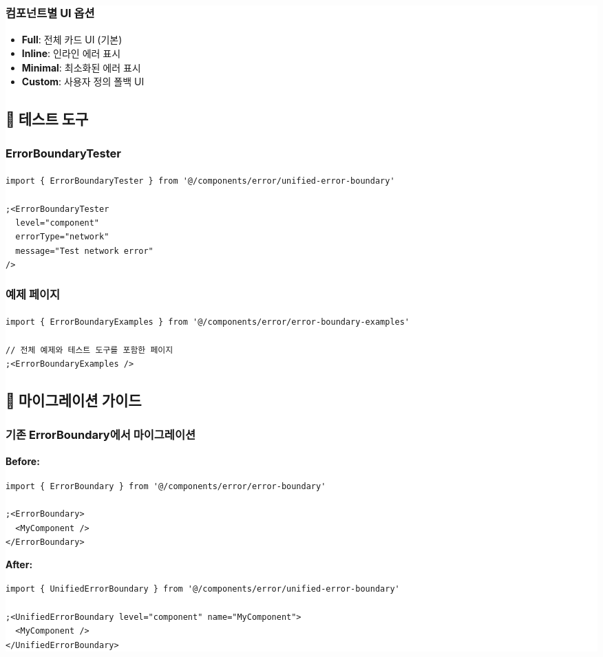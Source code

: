 ### 컴포넌트별 UI 옵션

- **Full**: 전체 카드 UI (기본)
- **Inline**: 인라인 에러 표시
- **Minimal**: 최소화된 에러 표시
- **Custom**: 사용자 정의 폴백 UI

## 🧪 테스트 도구

### ErrorBoundaryTester

```tsx
import { ErrorBoundaryTester } from '@/components/error/unified-error-boundary'

;<ErrorBoundaryTester
  level="component"
  errorType="network"
  message="Test network error"
/>
```

### 예제 페이지

```tsx
import { ErrorBoundaryExamples } from '@/components/error/error-boundary-examples'

// 전체 예제와 테스트 도구를 포함한 페이지
;<ErrorBoundaryExamples />
```

## 🔄 마이그레이션 가이드

### 기존 ErrorBoundary에서 마이그레이션

**Before:**

```tsx
import { ErrorBoundary } from '@/components/error/error-boundary'

;<ErrorBoundary>
  <MyComponent />
</ErrorBoundary>
```

**After:**

```tsx
import { UnifiedErrorBoundary } from '@/components/error/unified-error-boundary'

;<UnifiedErrorBoundary level="component" name="MyComponent">
  <MyComponent />
</UnifiedErrorBoundary>
```
